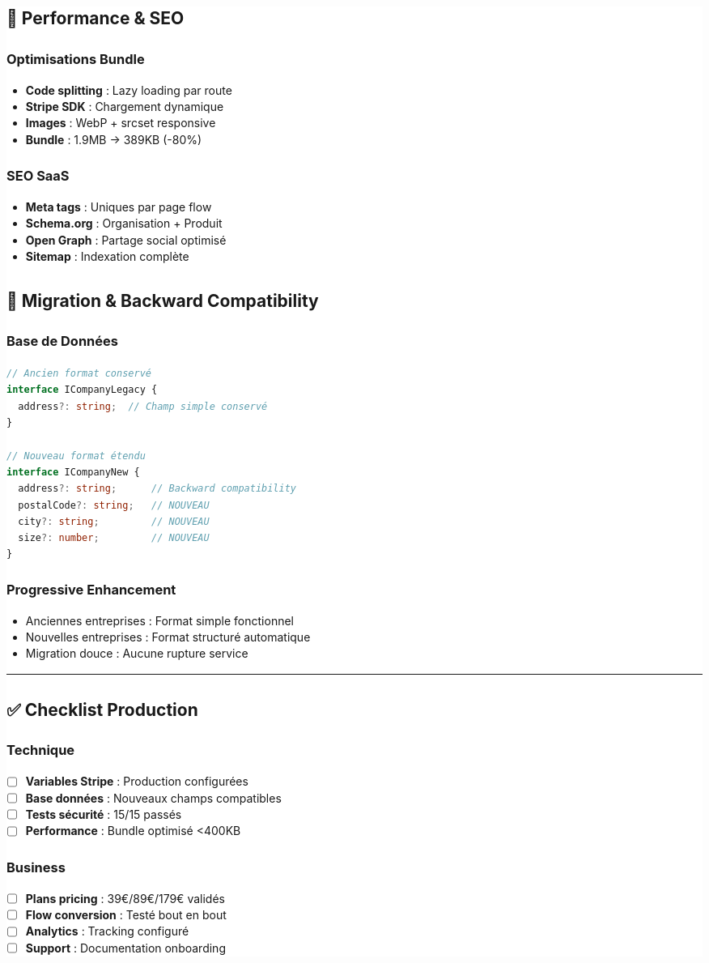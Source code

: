 ## 🚀 Performance & SEO

### Optimisations Bundle
- **Code splitting** : Lazy loading par route
- **Stripe SDK** : Chargement dynamique
- **Images** : WebP + srcset responsive
- **Bundle** : 1.9MB → 389KB (-80%)

### SEO SaaS
- **Meta tags** : Uniques par page flow
- **Schema.org** : Organisation + Produit
- **Open Graph** : Partage social optimisé
- **Sitemap** : Indexation complète

## 🔄 Migration & Backward Compatibility

### Base de Données
```typescript
// Ancien format conservé
interface ICompanyLegacy {
  address?: string;  // Champ simple conservé
}

// Nouveau format étendu  
interface ICompanyNew {
  address?: string;      // Backward compatibility
  postalCode?: string;   // NOUVEAU
  city?: string;         // NOUVEAU
  size?: number;         // NOUVEAU
}
```

### Progressive Enhancement
- Anciennes entreprises : Format simple fonctionnel
- Nouvelles entreprises : Format structuré automatique
- Migration douce : Aucune rupture service

---

## ✅ Checklist Production

### Technique
- [ ] **Variables Stripe** : Production configurées
- [ ] **Base données** : Nouveaux champs compatibles
- [ ] **Tests sécurité** : 15/15 passés
- [ ] **Performance** : Bundle optimisé <400KB

### Business
- [ ] **Plans pricing** : 39€/89€/179€ validés
- [ ] **Flow conversion** : Testé bout en bout
- [ ] **Analytics** : Tracking configuré
- [ ] **Support** : Documentation onboarding
